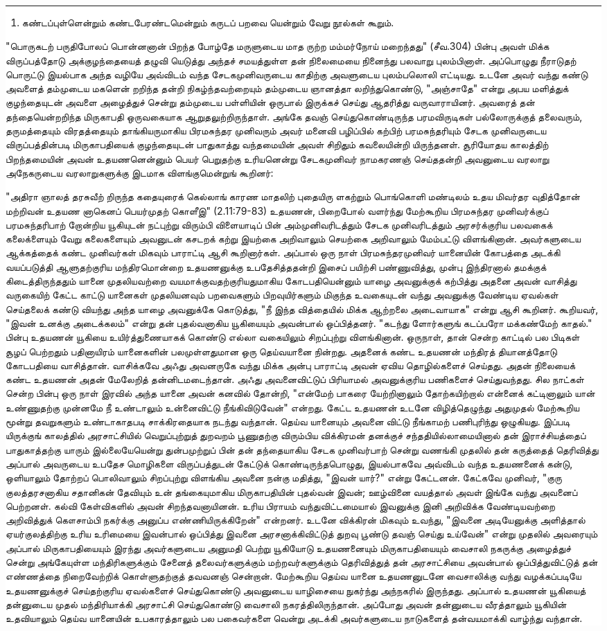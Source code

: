 -------
1. கண்டப்புள்ளென்றும் கண்டபேரண்டமென்றும் கருடப் பறவை யென்றும் வேறு நூல்கள் கூறும்.

"பொருகடற் பருதிபோலப் பொன்னனான் பிறந்த போழ்தே
மருளுடைய மாத ருற்ற மம்மர்நோய் மறைந்தது" (சீவ.304)
பின்பு அவள் மிக்க விருப்பத்தோடு அக்குழந்தையைத் தழுவி யெடுத்து அந்தச் சமயத்துள்ள தன் நிலைமையை நினைந்து பலவாறு புலம்பினாள். அப்பொழுது நீராடுதற் பொருட்டு இயல்பாக அந்த வழியே அவ்விடம் வந்த சேடகமுனிவருடைய காதிற்கு அவளுடைய புலம்பலொலி எட்டியது. உடனே அவர் வந்து கண்டு அவளைத் தம்முடைய மகளென் றறிந்த தன்றி நிகழ்ந்தவற்றையும் தம்முடைய ஞானத்தா லறிந்துகொண்டு, "அஞ்சாதே" என்று அபய மளித்துக் குழந்தையுடன் அவளை அழைத்துச் சென்று தம்முடைய பள்ளியின் ஒருபால் இருக்கச் செய்து ஆதரித்து வருவாராயினர். அவரைத் தன் தந்தையென்றறிந்த மிருகாபதி ஒருவகையாக ஆறுதலுற்றிருந்தாள். அங்கே தவஞ் செய்துகொண்டிருந்த பரமவிருடிகள் பல்லோருக்குத் தலைவரும், தருமத்தையும் விரதத்தையும் தாங்கியருமாகிய பிரமசுந்தர முனிவரும் அவர் மனைவி பழிப்பில் கற்பிற் பரமசுந்தரியும் சேடக முனிவருடைய விருப்பத்தின்படி மிருகாபதியைக் குழந்தையுடன் பாதுகாத்து வந்தமையின் அவள் சிறிதும் கவலையின்றி யிருந்தனள்.
சூரியோதய காலத்திற் பிறந்தமையின் அவன் உதயணனென்னும் பெயர் பெறுதற்கு உரியனென்று சேடகமுனிவர் நாமகரணஞ் செய்ததன்றி அவனுடைய வரலாறு அநேகருடைய வரலாறுகளுக்கு இடமாக விளங்குமென்றுங் கூறினர்:

"அதிரா ஞாலத் தரசுவீற் றிருந்த
கதையுரைக் கெல்லாங் காரண மாதலிற்
புதையிரு ளகற்றும் பொங்கொளி மண்டிலம்
உதய மிவர்தர வுதித்தோன் மற்றிவன்
உதயண னாகெனப் பெயர்முதற் கொளீஇ" (2.11:79-83)
உதயணன், பிறைபோல் வளர்ந்து மேற்கூறிய பிரமசுந்தர முனிவர்க்குப் பரமசுந்தரிபாற் றோன்றிய யூகியுடன் நட்புற்று விரும்பி விளையாடிப் பின் அம்முனிவரிடத்தும் சேடக முனிவரிடத்தும் அரசர்க்குரிய பலவகைக் கலைக்ளையும் வேறு கலைகளையும் அவனுடன் கசடறக் கற்று இயற்கை அறிவாலும் செயற்கை அறிவாலும் மேம்பட்டு விளங்கினான். அவர்களுடைய ஆக்கத்தைக் கண்ட முனிவர்கள் மிகவும் பாராட்டி ஆசி கூறினார்கள்.
அப்பால் ஒரு நாள் பிரமசுந்தரமுனிவர் யானையின் கோபத்தை அடக்கி வயப்படுத்தி ஆளுதற்குரிய மந்திரமொன்றை உதயணனுக்கு உபதேசித்ததன்றி இசைப் பயிற்சி பண்ணுவித்து, முன்பு இந்திரனால் தமக்குக் கிடைத்திருந்ததும் யானை முதலியவற்றை வயமாக்குவதற்குரியதுமாகிய கோடபதியென்னும் யாழை அவனுக்குக் கற்பித்து அதனை அவன் வாசித்து வருகையிற் கேட்ட காட்டு யானைகள் முதலியனவும் பறவைகளும் பிறவுயிர்களும் மிகுந்த உவகையுடன் வந்து அவனுக்கு வேண்டிய ஏவல்கள் செய்தலைக் கண்டு வியந்து அந்த யாழை அவனுக்கே கொடுத்து, "நீ இந்த வித்தையில் மிக்க ஆற்றலை அடைவாயாக" என்று ஆசி கூறினர். கூறியவர், "இவன் உனக்கு அடைக்கலம்" என்று தன் புதல்வனாகிய யூகியையும் அவன்பால் ஒப்பித்தனர். "கடந்து ளோர்களுங் கடப்பரோ மக்கண்மேற் காதல்." பின்பு உதயணன் யூகியை உயிர்த்துணையாகக் கொண்டு எல்லா வகையிலும் சிறப்புற்று விளங்கினான்.
ஒருநாள், தான் சென்ற காட்டில் பல பிடிகள் சூழப் பெற்றதும் பதினாயிரம் யானைகளின் பலமுள்ளதுமான ஒரு தெய்வயானை நின்றது. அதனைக் கண்ட உதயணன் மந்திரத் தியானத்தோடு கோடபதியை வாசித்தான். வாசிக்கவே அஃது அவனருகே வந்து மிக்க அன்பு பாராட்டி அவன் ஏவிய தொழில்களைச் செய்தது. அதன் நிலையைக் கண்ட உதயணன் அதன் மேலேறித் தன்னிடமடைந்தான். அஃது அவனைவிட்டுப் பிரியாமல் அவனுக்குரிய பணிகளைச் செய்துவந்தது. சில நாட்கள் சென்ற பின்பு ஒரு நாள் இரவில் அந்த யானை அவன் கனவில் தோன்றி, "என்மேற் பாகரை யேற்றினாலும் தோற்கயிற்றால் என்னைக் கட்டினாலும் யான் உண்ணுதற்கு முன்னமே நீ உண்டாலும் உன்னைவிட்டு நீங்கிவிடுவேன்" என்றது. கேட்ட உதயணன் உடனே விழித்தெழுந்து அதுமுதல் மேற்கூறிய மூன்று தவறுகளும் உண்டாகாதபடி சாக்கிரதையாக நடந்து வந்தான். தெய்வ யானையும் அவனை விட்டு நீங்காமற் பணிபுரிந்து ஒழுகியது.
இப்படி யிருக்குங் காலத்தில் அரசாட்சியில் வெறுப்புற்றுத் துறவறம் பூணுதற்கு விரும்பிய விக்கிரமன் தனக்குச் சந்ததியில்லாமையினால் தன் இராச்சியத்தைப் பாதுகாத்தற்கு யாரும் இல்லையேயென்று துன்பமுற்றுப் பின் தன் தந்தையாகிய சேடக முனிவர்பாற் சென்று வணங்கி முதலில் தன் கருத்தைத் தெரிவித்து அப்பால் அவருடைய உபதேச மொழிகளை விருப்பத்துடன் கேட்டுக் கொண்டிருந்தபொழுது, இயல்பாகவே அவ்விடம் வந்த உதயணனைக் கன்டு, ஒளியாலும் தோற்றப் பொலிவாலும் சிறப்புற்று விளங்கிய அவனை நன்கு மதித்து, "இவன் யார்?" என்று கேட்டனன். கேட்கவே முனிவர், "குரு குலத்தரசனாகிய சதானிகன் தேவியும் உன் தங்கையுமாகிய மிருகாபதியின் புதல்வன் இவன்; ஊழ்வினை வயத்தால் அவள் இங்கே வந்து அவனைப் பெற்றனள். கல்வி கேள்விகளில் அவன் சிறந்தவனாயினன். உரிய பிராயம் வந்துவிட்டமையால் இவனுக்கு இனி அறிவிக்க வேண்டியவற்றை அறிவித்துக் கௌசாம்பி நகர்க்கு அனுப்ப எண்ணியிருக்கிறேன்" என்றனர். உடனே விக்கிரன் மிகவும் உவந்து, "இவனை அடியேனுக்கு அளித்தால் ஏயர்குலத்திற்கு உரிய உரிமையை இவன்பால் ஒப்பித்து இவனை அரசனாக்கிவிட்டுத் துறவு பூண்டு தவஞ் செய்து உய்வேன்" என்று முதலில் அவரையும் அப்பால் மிருகாபதியையும் இரந்து அவர்களுடைய அனுமதி பெற்று யூகியோடு உதயணனையும் மிருகாபதியையும் வைசாலி நகருக்கு அழைத்துச் சென்று அங்கேயுள்ள மந்திரிகளுக்கும் சேனைத் தலைவர்களுக்கும் மற்றவர்களுக்கும் தெரிவித்துத் தன் அரசாட்சியை அவன்பால் ஒப்பித்துவிட்டுத் தன் எண்ணத்தை நிறைவேற்றிக் கொள்ளுதற்குத் தவவனஞ் சென்றான்.
மேற்கூறிய தெய்வ யானை உதயணனுடனே வைசாலிக்கு வந்து வழக்கப்படியே உதயணனுக்குச் செய்தற்குரிய ஏவல்களைச் செய்துகொண்டு அவனுடைய யாழிசையை நுகர்ந்து அந்நகரில் இருந்தது.
அப்பால் உதயணன் யூகியைத் தன்னுடைய முதல் மந்திரியாக்கி அரசாட்சி செய்துகொண்டு வைசாலி நகரத்திலிருந்தான். அப்போது அவன் தன்னுடைய வீரத்தாலும் யூகியின் உதவியாலும் தெய்வ யானையின் உபகாரத்தாலும் பல பகைவர்களை வென்று அடக்கி அவர்களுடைய நாடுகளைத் தன்வயமாக்கி வாழ்ந்து வந்தான்.